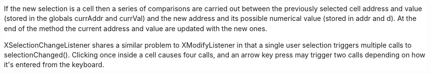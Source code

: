 If the new selection is a cell then a series of comparisons are carried out between the 
previously selected cell address and value (stored in the globals currAddr and 
currVal) and the new address and its possible numerical value (stored in addr and d). 
At the end of the method the current address and value are updated with the new ones. 

XSelectionChangeListener shares a similar problem to XModifyListener in that a 
single user selection triggers multiple calls to selectionChanged(). Clicking once 
inside a cell causes four calls, and an arrow key press may trigger two calls depending 
on how it's entered from the keyboard. 
